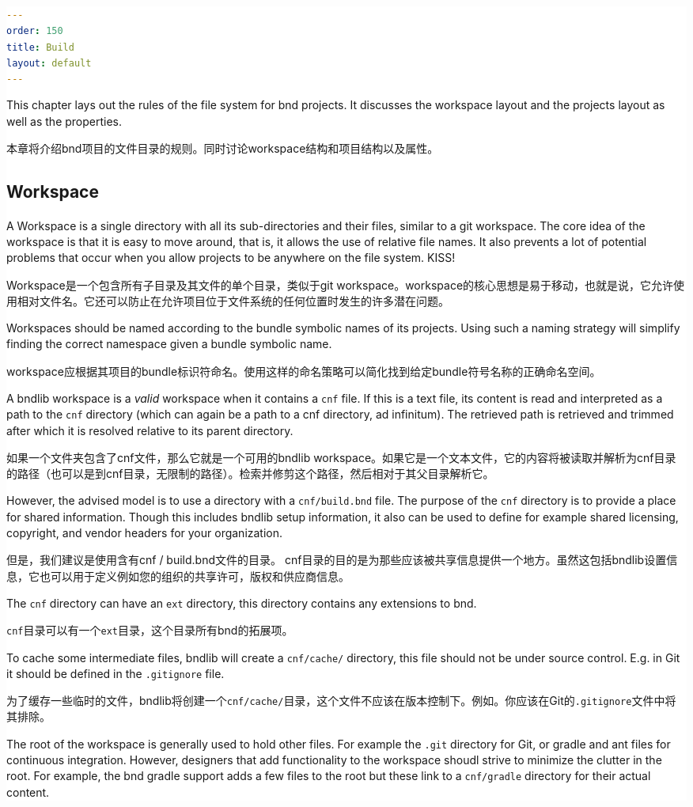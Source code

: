 ```yaml
---
order: 150
title: Build
layout: default
---
```

This chapter lays out the rules of the file system for bnd projects. It discusses the workspace layout and the projects layout as well as the properties.

本章将介绍bnd项目的文件目录的规则。同时讨论workspace结构和项目结构以及属性。

## Workspace
A Workspace is a single directory with all its sub-directories and their files, similar to a git workspace. The core idea of the workspace is that it is easy to move around, that is, it allows the use of relative file names. It also prevents a lot of potential problems that occur when you allow projects to be anywhere on the file system. KISS!

Workspace是一个包含所有子目录及其文件的单个目录，类似于git workspace。workspace的核心思想是易于移动，也就是说，它允许使用相对文件名。它还可以防止在允许项目位于文件系统的任何位置时发生的许多潜在问题。

Workspaces should be named according to the bundle symbolic names of its projects. Using such a naming strategy will simplify finding the correct namespace given a bundle symbolic name. 

workspace应根据其项目的bundle标识符命名。使用这样的命名策略可以简化找到给定bundle符号名称的正确命名空间。

A bndlib workspace is a _valid_ workspace when it contains a `cnf` file. If this is a text file, its content is read and interpreted as a path to the `cnf` directory (which can again be a path to a cnf directory, ad infinitum). The retrieved path is retrieved and trimmed after which it is resolved relative to its parent directory.

如果一个文件夹包含了cnf文件，那么它就是一个可用的bndlib workspace。如果它是一个文本文件，它的内容将被读取并解析为cnf目录的路径（也可以是到cnf目录，无限制的路径）。检索并修剪这个路径，然后相对于其父目录解析它。

However, the advised model is to use a directory with a `cnf/build.bnd` file. The purpose of the `cnf` directory is to provide a place for shared information. Though this includes bndlib setup information, it also can be used to define for example shared licensing, copyright, and vendor headers for your organization.

但是，我们建议是使用含有cnf / build.bnd文件的目录。 cnf目录的目的是为那些应该被共享信息提供一个地方。虽然这包括bndlib设置信息，它也可以用于定义例如您的组织的共享许可，版权和供应商信息。

The `cnf` directory can have an `ext` directory, this directory contains any extensions to bnd.

`cnf`目录可以有一个`ext`目录，这个目录所有bnd的拓展项。

To cache some intermediate files, bndlib will create a `cnf/cache/` directory, this file should not be under source control. E.g. in Git it should be defined in the `.gitignore` file.

为了缓存一些临时的文件，bndlib将创建一个`cnf/cache/`目录，这个文件不应该在版本控制下。例如。你应该在Git的`.gitignore`文件中将其排除。 

The root of the workspace is generally used to hold other files. For example the `.git` directory for Git, or gradle and ant files for continuous integration. However, designers that add functionality to the workspace shoudl strive to minimize the clutter in the root. For example, the bnd gradle support adds a few files to the root but these link to a `cnf/gradle` directory for their actual content.
